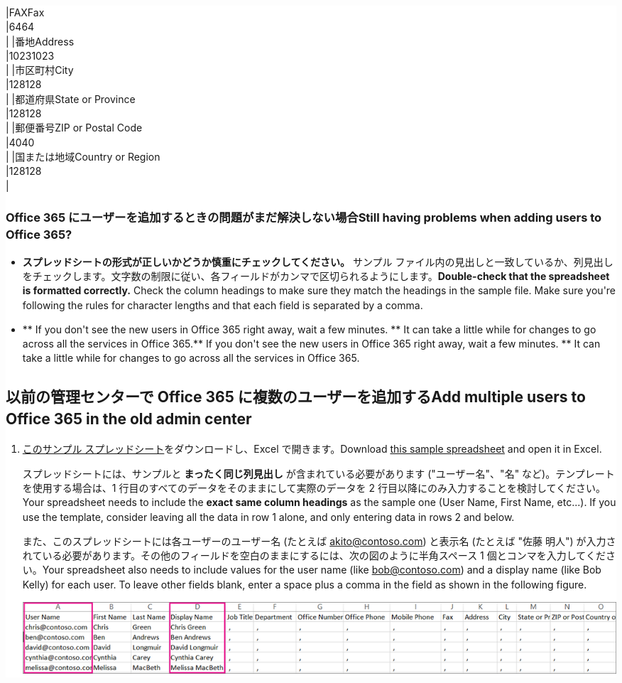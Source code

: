 |<span data-ttu-id="fdf5a-192">FAX</span><span class="sxs-lookup"><span data-stu-id="fdf5a-192">Fax</span></span>  <br/> |<span data-ttu-id="fdf5a-193">64</span><span class="sxs-lookup"><span data-stu-id="fdf5a-193">64</span></span>  <br/> |
|<span data-ttu-id="fdf5a-194">番地</span><span class="sxs-lookup"><span data-stu-id="fdf5a-194">Address</span></span>  <br/> |<span data-ttu-id="fdf5a-195">1023</span><span class="sxs-lookup"><span data-stu-id="fdf5a-195">1023</span></span>  <br/> |
|<span data-ttu-id="fdf5a-196">市区町村</span><span class="sxs-lookup"><span data-stu-id="fdf5a-196">City</span></span>  <br/> |<span data-ttu-id="fdf5a-197">128</span><span class="sxs-lookup"><span data-stu-id="fdf5a-197">128</span></span>  <br/> |
|<span data-ttu-id="fdf5a-198">都道府県</span><span class="sxs-lookup"><span data-stu-id="fdf5a-198">State or Province</span></span>  <br/> |<span data-ttu-id="fdf5a-199">128</span><span class="sxs-lookup"><span data-stu-id="fdf5a-199">128</span></span>  <br/> |
|<span data-ttu-id="fdf5a-200">郵便番号</span><span class="sxs-lookup"><span data-stu-id="fdf5a-200">ZIP or Postal Code</span></span>  <br/> |<span data-ttu-id="fdf5a-201">40</span><span class="sxs-lookup"><span data-stu-id="fdf5a-201">40</span></span>  <br/> |
|<span data-ttu-id="fdf5a-202">国または地域</span><span class="sxs-lookup"><span data-stu-id="fdf5a-202">Country or Region</span></span>  <br/> |<span data-ttu-id="fdf5a-203">128</span><span class="sxs-lookup"><span data-stu-id="fdf5a-203">128</span></span>  <br/> |
   
### <a name="still-having-problems-when-adding-users-to-office-365"></a><span data-ttu-id="fdf5a-204">Office 365 にユーザーを追加するときの問題がまだ解決しない場合</span><span class="sxs-lookup"><span data-stu-id="fdf5a-204">Still having problems when adding users to Office 365?</span></span>

- <span data-ttu-id="fdf5a-p116">**スプレッドシートの形式が正しいかどうか慎重にチェックしてください。** サンプル ファイル内の見出しと一致しているか、列見出しをチェックします。文字数の制限に従い、各フィールドがカンマで区切られるようにします。</span><span class="sxs-lookup"><span data-stu-id="fdf5a-p116">**Double-check that the spreadsheet is formatted correctly.** Check the column headings to make sure they match the headings in the sample file. Make sure you're following the rules for character lengths and that each field is separated by a comma.</span></span> 
    
- <span data-ttu-id="fdf5a-p117">\*\* If you don't see the new users in Office 365 right away, wait a few minutes. \*\* It can take a little while for changes to go across all the services in Office 365.</span><span class="sxs-lookup"><span data-stu-id="fdf5a-p117">\*\* If you don't see the new users in Office 365 right away, wait a few minutes. \*\* It can take a little while for changes to go across all the services in Office 365.</span></span> 
    
## <a name="add-multiple-users-to-office-365-in-the-old-admin-center"></a><span data-ttu-id="fdf5a-210">以前の管理センターで Office 365 に複数のユーザーを追加する</span><span class="sxs-lookup"><span data-stu-id="fdf5a-210">Add multiple users to Office 365 in the old admin center</span></span>

1. <span data-ttu-id="fdf5a-211">[このサンプル スプレッドシート](https://www.microsoft.com/en-us/download/details.aspx?id=45485)をダウンロードし、Excel で開きます。</span><span class="sxs-lookup"><span data-stu-id="fdf5a-211">Download [this sample spreadsheet](https://www.microsoft.com/en-us/download/details.aspx?id=45485) and open it in Excel.</span></span> 
    
    <span data-ttu-id="fdf5a-212">スプレッドシートには、サンプルと **まったく同じ列見出し** が含まれている必要があります ("ユーザー名"、"名" など)。テンプレートを使用する場合は、1 行目のすべてのデータをそのままにして実際のデータを 2 行目以降にのみ入力することを検討してください。</span><span class="sxs-lookup"><span data-stu-id="fdf5a-212">Your spreadsheet needs to include the **exact same column headings** as the sample one (User Name, First Name, etc...). If you use the template, consider leaving all the data in row 1 alone, and only entering data in rows 2 and below.</span></span> 
    
    <span data-ttu-id="fdf5a-p118">また、このスプレッドシートには各ユーザーのユーザー名 (たとえば akito@contoso.com) と表示名 (たとえば "佐藤 明人") が入力されている必要があります。その他のフィールドを空白のままにするには、次の図のように半角スペース 1 個とコンマを入力してください。</span><span class="sxs-lookup"><span data-stu-id="fdf5a-p118">Your spreadsheet also needs to include values for the user name (like bob@contoso.com) and a display name (like Bob Kelly) for each user. To leave other fields blank, enter a space plus a comma in the field as shown in the following figure.</span></span> 
    
    ![指定された空白行を含むサンプル CSV ファイル](media/9c596ba1-1053-4687-a46c-c9359e9818c9.png)
  